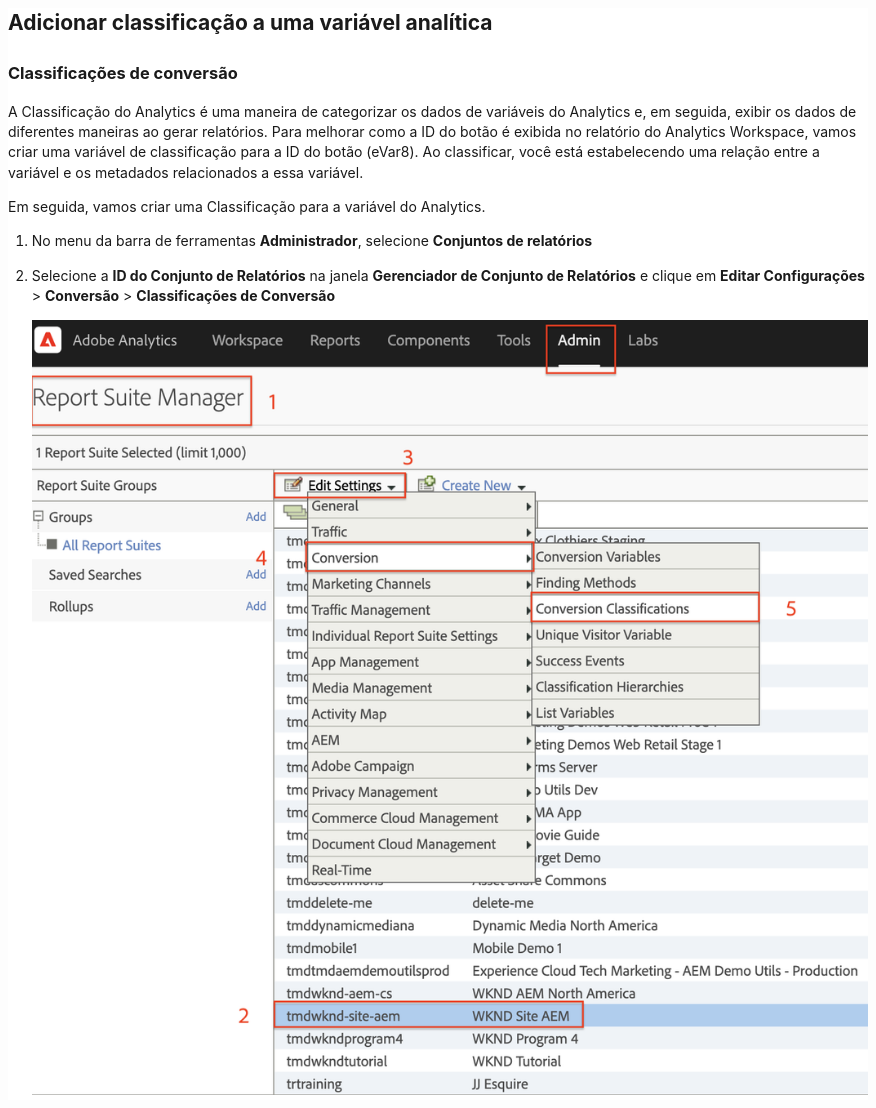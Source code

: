 ## Adicionar classificação a uma variável analítica

### Classificações de conversão

A Classificação do Analytics é uma maneira de categorizar os dados de variáveis do Analytics e, em seguida, exibir os dados de diferentes maneiras ao gerar relatórios. Para melhorar como a ID do botão é exibida no relatório do Analytics Workspace, vamos criar uma variável de classificação para a ID do botão (eVar8). Ao classificar, você está estabelecendo uma relação entre a variável e os metadados relacionados a essa variável.

Em seguida, vamos criar uma Classificação para a variável do Analytics.

1. No menu da barra de ferramentas **Administrador**, selecione **Conjuntos de relatórios**
1. Selecione a **ID do Conjunto de Relatórios** na janela **Gerenciador de Conjunto de Relatórios** e clique em **Editar Configurações** > **Conversão** > **Classificações de Conversão**

   ![Classificação de conversão](assets/create-analytics-workspace/conversion-classification.png)
